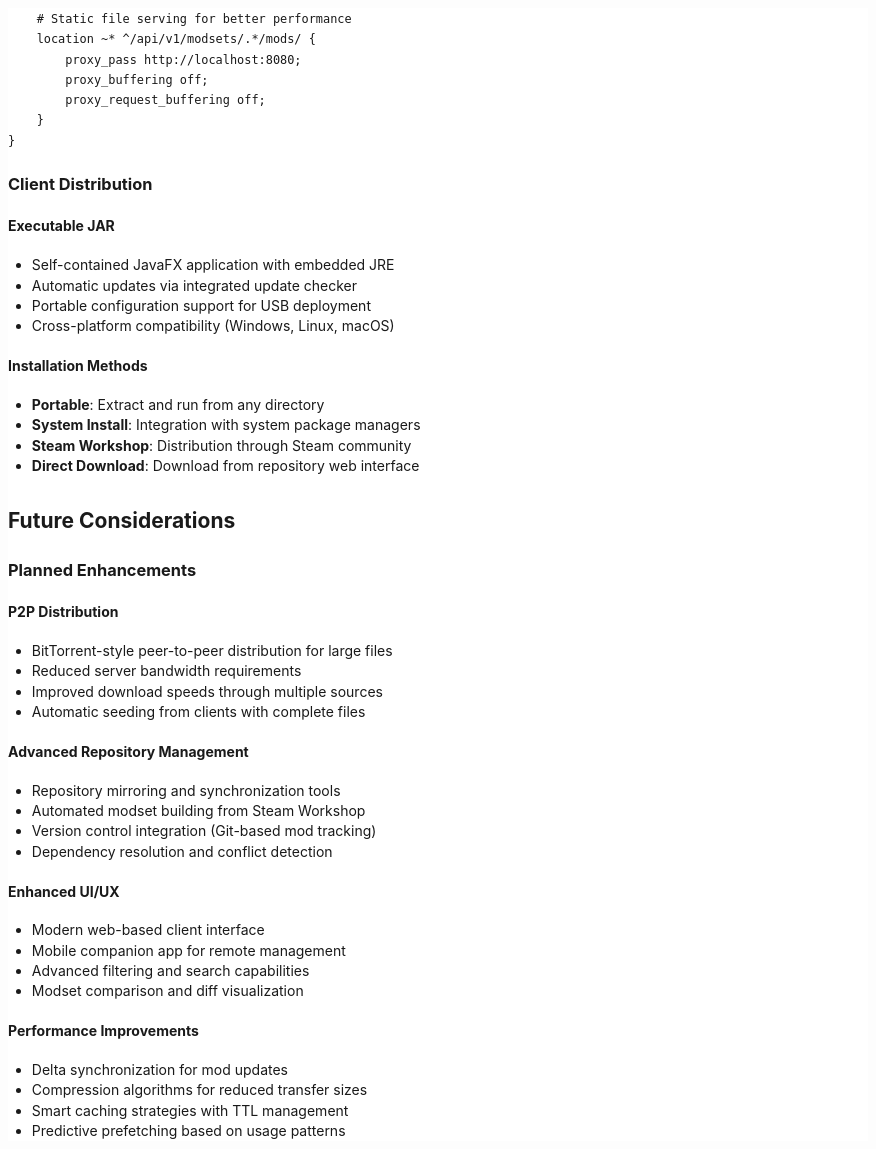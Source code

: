 ```nginx
    # Static file serving for better performance
    location ~* ^/api/v1/modsets/.*/mods/ {
        proxy_pass http://localhost:8080;
        proxy_buffering off;
        proxy_request_buffering off;
    }
}
```

### Client Distribution

#### Executable JAR
- Self-contained JavaFX application with embedded JRE
- Automatic updates via integrated update checker
- Portable configuration support for USB deployment
- Cross-platform compatibility (Windows, Linux, macOS)

#### Installation Methods
- **Portable**: Extract and run from any directory
- **System Install**: Integration with system package managers
- **Steam Workshop**: Distribution through Steam community
- **Direct Download**: Download from repository web interface

## Future Considerations

### Planned Enhancements

#### P2P Distribution
- BitTorrent-style peer-to-peer distribution for large files
- Reduced server bandwidth requirements
- Improved download speeds through multiple sources
- Automatic seeding from clients with complete files

#### Advanced Repository Management
- Repository mirroring and synchronization tools
- Automated modset building from Steam Workshop
- Version control integration (Git-based mod tracking)
- Dependency resolution and conflict detection

#### Enhanced UI/UX
- Modern web-based client interface
- Mobile companion app for remote management
- Advanced filtering and search capabilities
- Modset comparison and diff visualization

#### Performance Improvements
- Delta synchronization for mod updates
- Compression algorithms for reduced transfer sizes
- Smart caching strategies with TTL management
- Predictive prefetching based on usage patterns

